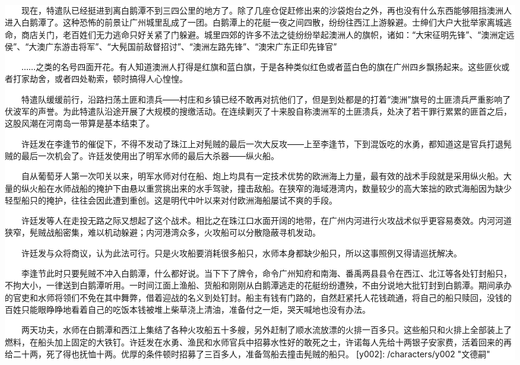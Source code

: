 　　现在，特遣队已经挺进到离白鹅潭不到三四公里的地方了。除了几座仓促赶修出来的沙袋炮台之外，再也没有什么东西能够阻挡澳洲人进入白鹅潭了。这种恐怖的前景让广州城里乱成了一团。白鹅潭上的花艇一夜之间四散，纷纷往西江上游躲避。士绅们大户大批举家离城逃命，商店关门，老百姓们无力逃命只好关紧了门躲避。城里四郊的许多不法之徒纷纷举起澳洲人的旗帜，诸如：“大宋征明先锋”、“澳洲定远侯”、“大澳广东游击将军”、“大髡国前敌督招讨”、“澳洲左路先锋”、“澳宋广东正印先锋官”

　　……之类的名号四面开花。有人知道澳洲人打得是红旗和蓝白旗，于是各种类似红色或者蓝白色的旗在广州四乡飘扬起来。这些匪伙或者打家劫舍，或者四处勒索，顿时搞得人心惶惶。

　　特遣队缓缓前行，沿路扫荡土匪和溃兵——村庄和乡镇已经不敢再对抗他们了，但是到处都是的打着“澳洲”旗号的土匪溃兵严重影响了伏波军的声誉。为此特遣队沿途开展了大规模的搜缴活动。在连续剿灭了十来股自称澳洲军的土匪溃兵，处决了若干罪行累累的匪首之后，这股风潮在河南岛一带算是基本结束了。

　　许廷发在李逢节的催促下，不得不发动了珠江上对髡贼的最后一次大反攻——上至李逢节，下到混饭吃的水勇，都知道这是官兵打退髡贼的最后一次机会了。许廷发使用出了明军水师的最后大杀器——纵火船。

　　自从葡萄牙人第一次叩关以来，明军水师对付在船、炮上均具有一定技术优势的欧洲海上力量，最有效的战术手段就是采用纵火船。大量的纵火船在水师战船的掩护下由悬以重赏挑出来的水手驾驶，撞击敌船。在狭窄的海域港湾内，数量较少的高大笨拙的欧式海船因为缺少轻型船只的掩护，往往会因此遭到重创。这是明代中叶以来对付欧洲海船屡试不爽的手段。

　　许廷发等人在走投无路之际又想起了这个战术。相比之在珠江口水面开阔的地带，在广州内河进行火攻战术似乎更容易奏效。内河河道狭窄，髡贼战船密集，难以机动躲避；内河港湾众多，火攻船可以分散隐蔽寻机发动。

　　许廷发与众将商议，认为此法可行。只是火攻船要消耗很多船只，水师本身都缺少船只，所以这事照例又得请巡抚解决。

　　李逢节此时只要髡贼不冲入白鹅潭，什么都好说。当下下了牌令，命令广州知府和南海、番禹两县县令在西江、北江等各处钉封船只，不拘大小，一律送到白鹅潭听用。一时间江面上渔船、货船和刚刚从白鹅潭逃走的花艇纷纷遭殃，不由分说地大批钉封到白鹅潭。期间承办的官吏和水师将领们不免在其中舞弊，借着迎战的名义到处钉封。船主有钱有门路的，自然赶紧托人花钱疏通，将自己的船只赎回，没钱的百姓只能眼睁睁地看着自己的吃饭本钱被堆上柴草浇上清油，准备付之一炬，哭天喊地也没有办法。

　　两天功夫，水师在白鹅潭和西江上集结了各种火攻船五十多艘，另外赶制了顺水流放漂的火排一百多只。这些船只和火排上全部装上了燃料，在船头加上固定的大铁钉。许廷发在水勇、渔民和水师官兵中招募水性好的敢死之士，许诺每人先给十两银子安家费，活着回来的再给二十两，死了得也抚恤十两。优厚的条件顿时招募了三百多人，准备驾船去撞击髡贼的船只。
[y002]: /characters/y002 "文德嗣"


